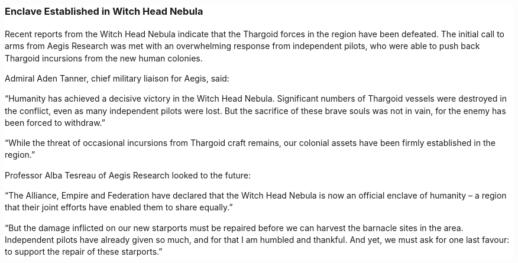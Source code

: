 ### Enclave Established in Witch Head Nebula

Recent reports from the Witch Head Nebula indicate that the Thargoid forces in the region have been defeated. The initial call to arms from Aegis Research was met with an overwhelming response from independent pilots, who were able to push back Thargoid incursions from the new human colonies.

Admiral Aden Tanner, chief military liaison for Aegis, said:

“Humanity has achieved a decisive victory in the Witch Head Nebula. Significant numbers of Thargoid vessels were destroyed in the conflict, even as many independent pilots were lost. But the sacrifice of these brave souls was not in vain, for the enemy has been forced to withdraw.”

“While the threat of occasional incursions from Thargoid craft remains, our colonial assets have been firmly established in the region.”

Professor Alba Tesreau of Aegis Research looked to the future:

“The Alliance, Empire and Federation have declared that the Witch Head Nebula is now an official enclave of humanity – a region that their joint efforts have enabled them to share equally.”

“But the damage inflicted on our new starports must be repaired before we can harvest the barnacle sites in the area. Independent pilots have already given so much, and for that I am humbled and thankful. And yet, we must ask for one last favour: to support the repair of these starports.”